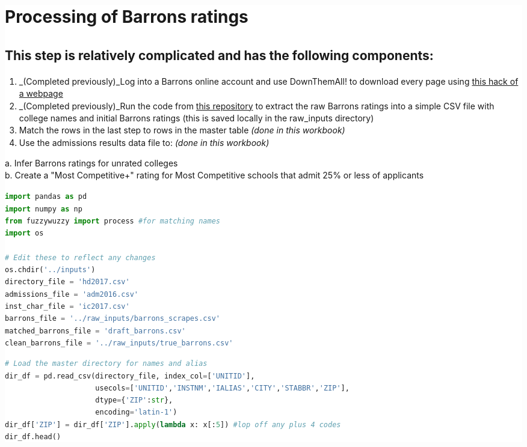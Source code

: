 
# Processing of Barrons ratings

## This step is relatively complicated and has the following components:

1. _(Completed previously)_Log into a Barrons online account and use DownThemAll! to download every page using [this hack of a webpage](../raw_inputs/barrons_grab_html_page.html)
2. _(Completed previously)_Run the code from [this repository](https://github.com/NobleNetworkCharterSchools/barrons-ratings) to extract the raw Barrons ratings into a simple CSV file with college names and initial Barrons ratings (this is saved locally in the raw_inputs directory)
3. Match the rows in the last step to rows in the master table _(done in this workbook)_
4. Use the admissions results data file to: _(done in this workbook)_

 a. Infer Barrons ratings for unrated colleges  
 b. Create a "Most Competitive+" rating for Most Competitive schools that admit 25% or less of applicants


```python
import pandas as pd
import numpy as np
from fuzzywuzzy import process #for matching names
import os

# Edit these to reflect any changes
os.chdir('../inputs')
directory_file = 'hd2017.csv'
admissions_file = 'adm2016.csv'
inst_char_file = 'ic2017.csv'
barrons_file = '../raw_inputs/barrons_scrapes.csv'
matched_barrons_file = 'draft_barrons.csv'
clean_barrons_file = '../raw_inputs/true_barrons.csv'
```


```python
# Load the master directory for names and alias
dir_df = pd.read_csv(directory_file, index_col=['UNITID'],
                     usecols=['UNITID','INSTNM','IALIAS','CITY','STABBR','ZIP'],
                     dtype={'ZIP':str},
                     encoding='latin-1')
dir_df['ZIP'] = dir_df['ZIP'].apply(lambda x: x[:5]) #lop off any plus 4 codes
dir_df.head()
```




<div>
<style scoped>
    .dataframe tbody tr th:only-of-type {
        vertical-align: middle;
    }

